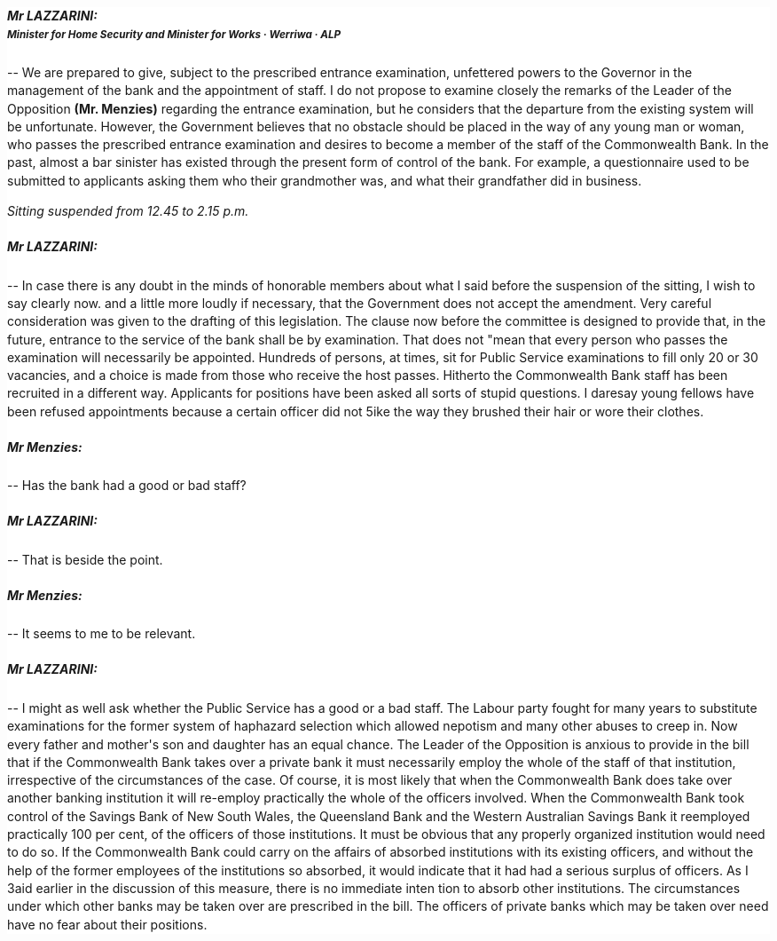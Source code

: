 ##### Mr LAZZARINI:<br><small class="text-muted">Minister for Home Security and Minister for Works &middot; Werriwa &middot; ALP</small>

--  We are prepared to give, subject to the prescribed entrance examination, unfettered powers to the Governor in the management of the bank and the appointment of staff. I do not propose to examine closely the remarks of the Leader of the Opposition  **(Mr. Menzies)**  regarding the entrance examination, but he considers that the departure from the existing system will be unfortunate. However, the Government believes that no obstacle should be placed in the way of any young man or woman, who passes the prescribed entrance examination and desires to become a member of the staff of the Commonwealth Bank. In the past, almost a bar sinister has existed through the present form of control of the bank. For example, a questionnaire used to be submitted to applicants asking them who their grandmother was, and what their grandfather did in business. 


 *Sitting suspended from 12.45 to 2.15 p.m.* 


##### Mr LAZZARINI:

-- In case there is any doubt in the minds of honorable members about what I said before the suspension of the sitting, I wish to say clearly now. and a little more loudly if necessary, that the Government does not accept the amendment. Very careful consideration was given to the drafting of this legislation. The clause now before the committee is designed to provide that, in the future, entrance to the service of the  bank shall be by examination. That does not "mean that every person who passes the examination will necessarily be appointed. Hundreds of persons, at times, sit for Public Service examinations to fill only 20 or 30 vacancies, and a choice is made from those who receive the host passes. Hitherto the Commonwealth Bank  staff  has been recruited in a different way. Applicants for positions have been asked all sorts of stupid questions. I daresay young fellows have been refused appointments because a certain officer did not 5ike the way they brushed their hair or wore their clothes. 

##### Mr Menzies:

-- Has the bank had a good or bad staff? 

##### Mr LAZZARINI:

-- That is beside the point. 

##### Mr Menzies:

-- It seems to me to be relevant. 

##### Mr LAZZARINI:

-- I might as well ask whether the Public Service has a good or a bad staff. The Labour party fought for many years to substitute examinations for the former system of haphazard selection which allowed nepotism and many other abuses to creep in. Now every father and mother's son and daughter has an equal chance. The Leader of the Opposition is anxious to provide in the bill that if the Commonwealth Bank takes over a private bank it must necessarily employ the whole of the staff of that institution, irrespective of the circumstances of the case. Of course, it is most likely that when the Commonwealth Bank does take over another banking institution it will re-employ practically the whole of the officers involved. When the Commonwealth Bank took control of the Savings Bank of New South Wales, the Queensland Bank and the Western Australian Savings Bank it reemployed practically 100 per cent, of the officers of those institutions. It must be obvious that any properly organized institution would need to do so. If the Commonwealth Bank could carry on the affairs of absorbed institutions with its existing officers, and without the help of the former employees of the institutions so absorbed, it would indicate that it had had a serious surplus of officers. As I 3aid earlier in the discussion of this measure, there is no immediate inten tion to absorb other institutions. The circumstances under which other banks may be taken over are prescribed in the bill. The officers of private banks which may be taken over need have no fear about their positions. 
